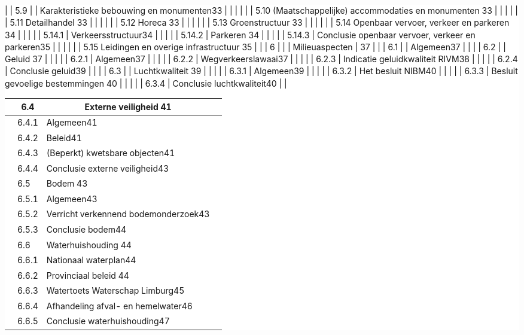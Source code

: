 |   | 5.9 |        | Karakteristieke bebouwing en monumenten33              |    |
|   |     |        | 5.10 (Maatschappelijke) accommodaties en monumenten 33 |    |
|   |     |        | 5.11 Detailhandel 33                                   |    |
|   |     |        | 5.12 Horeca 33                                         |    |
|   |     |        | 5.13 Groenstructuur 33                                 |    |
|   |     |        | 5.14 Openbaar vervoer, verkeer en parkeren 34          |    |
|   |     | 5.14.1 | Verkeersstructuur34                                    |    |
|   |     | 5.14.2 | Parkeren 34                                            |    |
|   |     | 5.14.3 | Conclusie openbaar vervoer, verkeer en parkeren35      |    |
|   |     |        | 5.15 Leidingen en overige infrastructuur 35            |    |
| 6 |     |        | Milieuaspecten                                         | 37 |
|   | 6.1 |        | Algemeen37                                             |    |
|   | 6.2 |        | Geluid 37                                              |    |
|   |     | 6.2.1  | Algemeen37                                             |    |
|   |     | 6.2.2  | Wegverkeerslawaai37                                    |    |
|   |     | 6.2.3  | Indicatie geluidkwaliteit RIVM38                       |    |
|   |     | 6.2.4  | Conclusie geluid39                                     |    |
|   | 6.3 |        | Luchtkwaliteit 39                                      |    |
|   |     | 6.3.1  | Algemeen39                                             |    |
|   |     | 6.3.2  | Het besluit NIBM40                                     |    |
|   |     | 6.3.3  | Besluit gevoelige bestemmingen 40                      |    |
|   |     | 6.3.4  | Conclusie luchtkwaliteit40                             |    |

|   | 6.4   | Externe veiligheid 41                                        |    |
|---|-------|--------------------------------------------------------------|----|
|   | 6.4.1 | Algemeen41                                                   |    |
|   | 6.4.2 | Beleid41                                                     |    |
|   | 6.4.3 | (Beperkt) kwetsbare objecten41                               |    |
|   | 6.4.4 | Conclusie externe veiligheid43                               |    |
|   | 6.5   | Bodem 43                                                     |    |
|   | 6.5.1 | Algemeen43                                                   |    |
|   | 6.5.2 | Verricht verkennend bodemonderzoek43                         |    |
|   | 6.5.3 | Conclusie bodem44                                            |    |
|   | 6.6   | Waterhuishouding 44                                          |    |
|   | 6.6.1 | Nationaal waterplan44                                        |    |
|   | 6.6.2 | Provinciaal beleid 44                                        |    |
|   | 6.6.3 | Watertoets Waterschap Limburg45                              |    |
|   | 6.6.4 | Afhandeling afval- en hemelwater46                           |    |
|   | 6.6.5 | Conclusie waterhuishouding47                                 |    |
